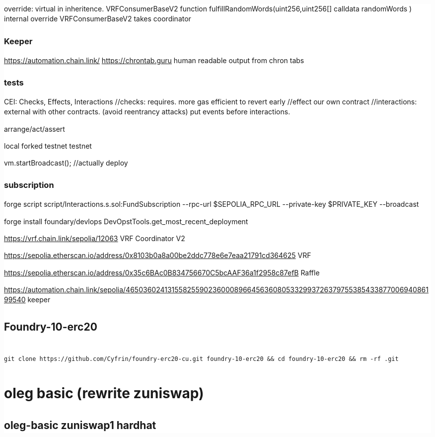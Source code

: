 override: virtual in inheritence. VRFConsumerBaseV2
function fulfillRandomWords(uint256,uint256[] calldata randomWords
) internal override
VRFConsumerBaseV2 takes coordinator

### Keeper

https://automation.chain.link/
https://chrontab.guru human readable output from chron tabs

### tests

CEI: Checks, Effects, Interactions
//checks: requires. more gas efficient to revert early
//effect our own contract
//interactions: external with other contracts. (avoid reentrancy attacks)
put events before interactions.

arrange/act/assert

local
forked testnet
testnet

vm.startBroadcast(); //actually deploy

### subscription

forge script script/Interactions.s.sol:FundSubscription --rpc-url $SEPOLIA_RPC_URL --private-key $PRIVATE_KEY --broadcast

forge install foundary/devlops
DevOpstTools.get_most_recent_deployment

https://vrf.chain.link/sepolia/12063 VRF Coordinator V2

https://sepolia.etherscan.io/address/0x8103b0a8a00be2ddc778e6e7eaa21791cd364625 VRF

https://sepolia.etherscan.io/address/0x35c6BAc0B834756670C5bcAAF36a1f2958c87efB Raffle

https://automation.chain.link/sepolia/46503602413155825590236000896645636080533299372637975538543387700694086199540 keeper

## Foundry-10-erc20

```

git clone https://github.com/Cyfrin/foundry-erc20-cu.git foundry-10-erc20 && cd foundry-10-erc20 && rm -rf .git

```

# oleg basic (rewrite zuniswap)

## oleg-basic zuniswap1 hardhat
